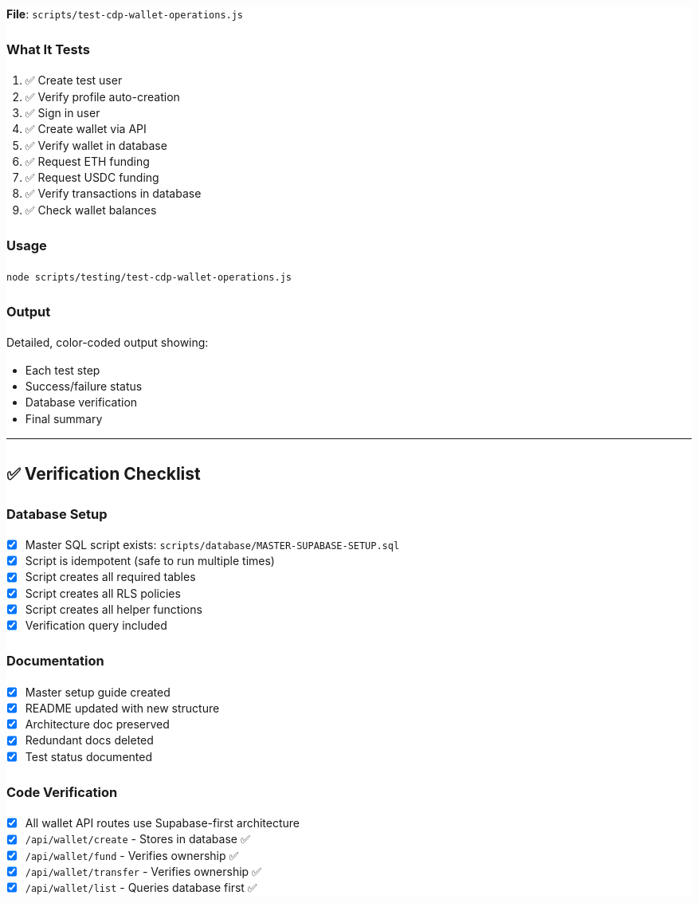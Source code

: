 **File**: `scripts/test-cdp-wallet-operations.js`

### What It Tests

1. ✅ Create test user
2. ✅ Verify profile auto-creation
3. ✅ Sign in user
4. ✅ Create wallet via API
5. ✅ Verify wallet in database
6. ✅ Request ETH funding
7. ✅ Request USDC funding
8. ✅ Verify transactions in database
9. ✅ Check wallet balances

### Usage

```bash
node scripts/testing/test-cdp-wallet-operations.js
```

### Output

Detailed, color-coded output showing:
- Each test step
- Success/failure status
- Database verification
- Final summary

---

## ✅ Verification Checklist

### Database Setup

- [x] Master SQL script exists: `scripts/database/MASTER-SUPABASE-SETUP.sql`
- [x] Script is idempotent (safe to run multiple times)
- [x] Script creates all required tables
- [x] Script creates all RLS policies
- [x] Script creates all helper functions
- [x] Verification query included

### Documentation

- [x] Master setup guide created
- [x] README updated with new structure
- [x] Architecture doc preserved
- [x] Redundant docs deleted
- [x] Test status documented

### Code Verification

- [x] All wallet API routes use Supabase-first architecture
- [x] `/api/wallet/create` - Stores in database ✅
- [x] `/api/wallet/fund` - Verifies ownership ✅
- [x] `/api/wallet/transfer` - Verifies ownership ✅
- [x] `/api/wallet/list` - Queries database first ✅
